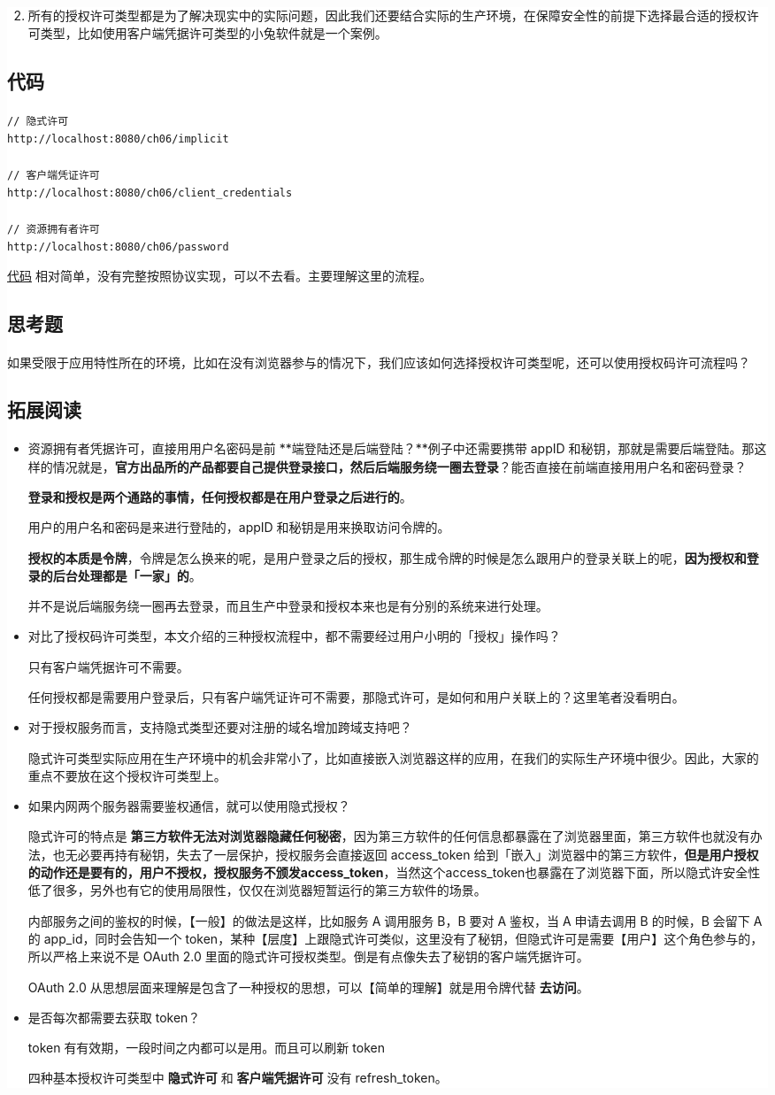 2. 所有的授权许可类型都是为了解决现实中的实际问题，因此我们还要结合实际的生产环境，在保障安全性的前提下选择最合适的授权许可类型，比如使用客户端凭据许可类型的小兔软件就是一个案例。

## 代码

```
// 隐式许可
http://localhost:8080/ch06/implicit

// 客户端凭证许可
http://localhost:8080/ch06/client_credentials

// 资源拥有者许可
http://localhost:8080/ch06/password
```

[代码](https://github.com/zq99299/myoath2-demo/blob/main/oauth-server/src/main/java/cn/mrcode/myoath2/oauthserver/ch06/Ch06OathServerController.java) 相对简单，没有完整按照协议实现，可以不去看。主要理解这里的流程。

## 思考题

如果受限于应用特性所在的环境，比如在没有浏览器参与的情况下，我们应该如何选择授权许可类型呢，还可以使用授权码许可流程吗？

## 拓展阅读

- 资源拥有者凭据许可，直接用用户名密码是前 **端登陆还是后端登陆？**例子中还需要携带 appID 和秘钥，那就是需要后端登陆。那这样的情况就是，**官方出品所的产品都要自己提供登录接口，然后后端服务绕一圈去登录**？能否直接在前端直接用用户名和密码登录？

  **登录和授权是两个通路的事情，任何授权都是在用户登录之后进行的**。

  用户的用户名和密码是来进行登陆的，appID 和秘钥是用来换取访问令牌的。

  **授权的本质是令牌**，令牌是怎么换来的呢，是用户登录之后的授权，那生成令牌的时候是怎么跟用户的登录关联上的呢，**因为授权和登录的后台处理都是「一家」的**。

  并不是说后端服务绕一圈再去登录，而且生产中登录和授权本来也是有分别的系统来进行处理。

- 对比了授权码许可类型，本文介绍的三种授权流程中，都不需要经过用户小明的「授权」操作吗？

  只有客户端凭据许可不需要。

  任何授权都是需要用户登录后，只有客户端凭证许可不需要，那隐式许可，是如何和用户关联上的？这里笔者没看明白。

- 对于授权服务而言，支持隐式类型还要对注册的域名增加跨域支持吧？

   隐式许可类型实际应用在生产环境中的机会非常小了，比如直接嵌入浏览器这样的应用，在我们的实际生产环境中很少。因此，大家的重点不要放在这个授权许可类型上。

- 如果内网两个服务器需要鉴权通信，就可以使用隐式授权？

  隐式许可的特点是  **第三方软件无法对浏览器隐藏任何秘密**，因为第三方软件的任何信息都暴露在了浏览器里面，第三方软件也就没有办法，也无必要再持有秘钥，失去了一层保护，授权服务会直接返回 access_token 给到「嵌入」浏览器中的第三方软件，**但是用户授权的动作还是要有的，用户不授权，授权服务不颁发access_token**，当然这个access_token也暴露在了浏览器下面，所以隐式许安全性低了很多，另外也有它的使用局限性，仅仅在浏览器短暂运行的第三方软件的场景。

  内部服务之间的鉴权的时候，【一般】的做法是这样，比如服务 A 调用服务 B，B 要对 A 鉴权，当 A 申请去调用 B 的时候，B 会留下 A 的 app_id，同时会告知一个 token，某种【层度】上跟隐式许可类似，这里没有了秘钥，但隐式许可是需要【用户】这个角色参与的，所以严格上来说不是 OAuth 2.0 里面的隐式许可授权类型。倒是有点像失去了秘钥的客户端凭据许可。

  OAuth 2.0 从思想层面来理解是包含了一种授权的思想，可以【简单的理解】就是用令牌代替 **去访问**。

- 是否每次都需要去获取 token？

  token 有有效期，一段时间之内都可以是用。而且可以刷新 token

  四种基本授权许可类型中 **隐式许可** 和 **客户端凭据许可** 没有 refresh_token。
